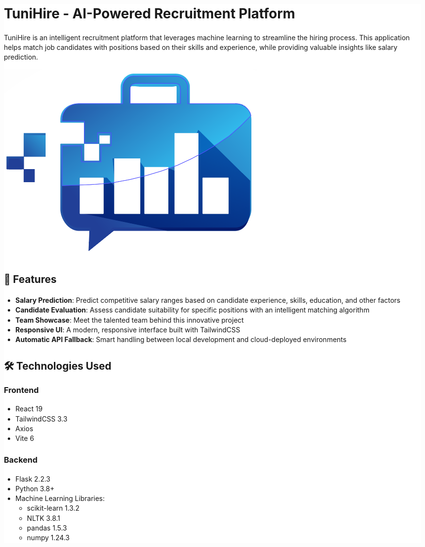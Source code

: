 # TuniHire - AI-Powered Recruitment Platform

TuniHire is an intelligent recruitment platform that leverages machine learning to streamline the hiring process. This application helps match job candidates with positions based on their skills and experience, while providing valuable insights like salary prediction.

![TuniHire Logo](/Front/public/images/logo.png)

## 🚀 Features

- **Salary Prediction**: Predict competitive salary ranges based on candidate experience, skills, education, and other factors
- **Candidate Evaluation**: Assess candidate suitability for specific positions with an intelligent matching algorithm
- **Team Showcase**: Meet the talented team behind this innovative project
- **Responsive UI**: A modern, responsive interface built with TailwindCSS
- **Automatic API Fallback**: Smart handling between local development and cloud-deployed environments

## 🛠️ Technologies Used

### Frontend
- React 19
- TailwindCSS 3.3
- Axios
- Vite 6

### Backend
- Flask 2.2.3
- Python 3.8+
- Machine Learning Libraries:
  - scikit-learn 1.3.2
  - NLTK 3.8.1
  - pandas 1.5.3
  - numpy 1.24.3
